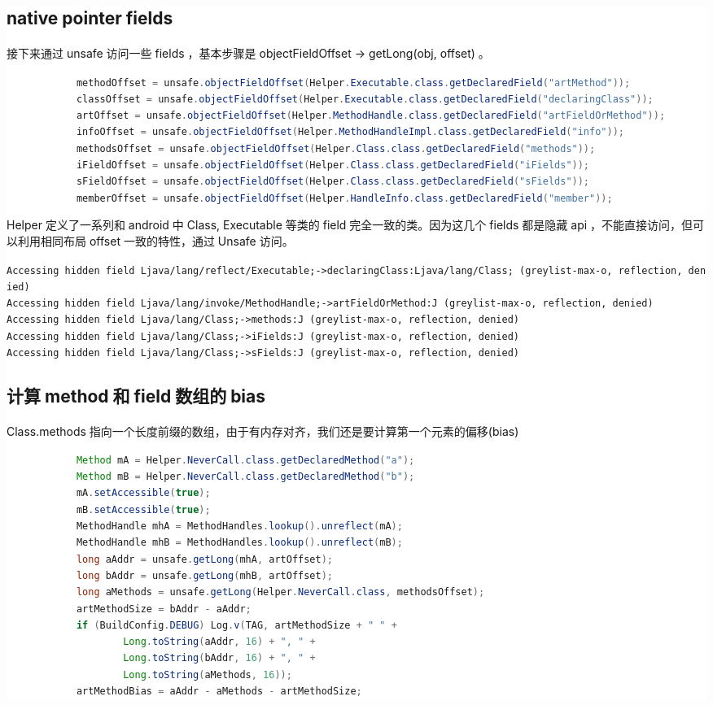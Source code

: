 ## native pointer fields

接下来通过 unsafe 访问一些 fields ，基本步骤是 objectFieldOffset -> getLong(obj, offset) 。

```java
            methodOffset = unsafe.objectFieldOffset(Helper.Executable.class.getDeclaredField("artMethod"));
            classOffset = unsafe.objectFieldOffset(Helper.Executable.class.getDeclaredField("declaringClass"));
            artOffset = unsafe.objectFieldOffset(Helper.MethodHandle.class.getDeclaredField("artFieldOrMethod"));
            infoOffset = unsafe.objectFieldOffset(Helper.MethodHandleImpl.class.getDeclaredField("info"));
            methodsOffset = unsafe.objectFieldOffset(Helper.Class.class.getDeclaredField("methods"));
            iFieldOffset = unsafe.objectFieldOffset(Helper.Class.class.getDeclaredField("iFields"));
            sFieldOffset = unsafe.objectFieldOffset(Helper.Class.class.getDeclaredField("sFields"));
            memberOffset = unsafe.objectFieldOffset(Helper.HandleInfo.class.getDeclaredField("member"));
```

Helper 定义了一系列和 android 中 Class, Executable 等类的 field 完全一致的类。因为这几个 fields 都是隐藏 api ，不能直接访问，但可以利用相同布局 offset 一致的特性，通过 Unsafe 访问。

```
Accessing hidden field Ljava/lang/reflect/Executable;->declaringClass:Ljava/lang/Class; (greylist-max-o, reflection, denied)
Accessing hidden field Ljava/lang/invoke/MethodHandle;->artFieldOrMethod:J (greylist-max-o, reflection, denied)
Accessing hidden field Ljava/lang/Class;->methods:J (greylist-max-o, reflection, denied)
Accessing hidden field Ljava/lang/Class;->iFields:J (greylist-max-o, reflection, denied)
Accessing hidden field Ljava/lang/Class;->sFields:J (greylist-max-o, reflection, denied)
```

## 计算 method 和 field 数组的 bias 

Class.methods 指向一个长度前缀的数组，由于有内存对齐，我们还是要计算第一个元素的偏移(bias)

```java
            Method mA = Helper.NeverCall.class.getDeclaredMethod("a");
            Method mB = Helper.NeverCall.class.getDeclaredMethod("b");
            mA.setAccessible(true);
            mB.setAccessible(true);
            MethodHandle mhA = MethodHandles.lookup().unreflect(mA);
            MethodHandle mhB = MethodHandles.lookup().unreflect(mB);
            long aAddr = unsafe.getLong(mhA, artOffset);
            long bAddr = unsafe.getLong(mhB, artOffset);
            long aMethods = unsafe.getLong(Helper.NeverCall.class, methodsOffset);
            artMethodSize = bAddr - aAddr;
            if (BuildConfig.DEBUG) Log.v(TAG, artMethodSize + " " +
                    Long.toString(aAddr, 16) + ", " +
                    Long.toString(bAddr, 16) + ", " +
                    Long.toString(aMethods, 16));
            artMethodBias = aAddr - aMethods - artMethodSize;
```
